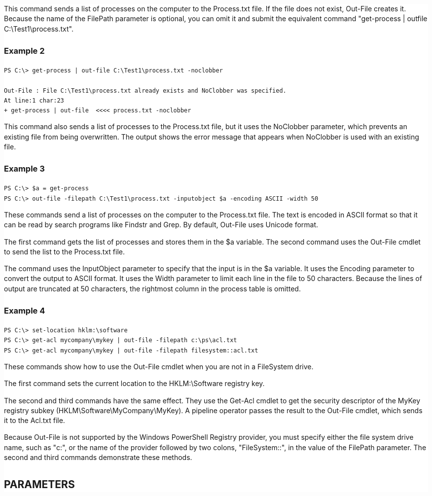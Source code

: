 This command sends a list of processes on the computer to the Process.txt file.
If the file does not exist, Out-File creates it.
Because the name of the FilePath parameter is optional, you can omit it and submit the equivalent command "get-process | outfile C:\Test1\process.txt".
### Example 2
```
PS C:\> get-process | out-file C:\Test1\process.txt -noclobber

Out-File : File C:\Test1\process.txt already exists and NoClobber was specified.
At line:1 char:23
+ get-process | out-file  <<<< process.txt -noclobber
```

This command also sends a list of processes to the Process.txt file, but it uses the NoClobber parameter, which prevents an existing file from being overwritten.
The output shows the error message that appears when NoClobber is used with an existing file.
### Example 3
```
PS C:\> $a = get-process
PS C:\> out-file -filepath C:\Test1\process.txt -inputobject $a -encoding ASCII -width 50
```

These commands send a list of processes on the computer to the Process.txt file.
The text is encoded in ASCII format so that it can be read by search programs like Findstr and Grep.
By default, Out-File uses Unicode format.

The first command gets the list of processes and stores them in the $a variable.
The second command uses the Out-File cmdlet to send the list to the Process.txt file.

The command uses the InputObject parameter to specify that the input is in the $a variable.
It uses the Encoding parameter to convert the output to ASCII format.
It uses the Width parameter to limit each line in the file to 50 characters.
Because the lines of output are truncated at 50 characters, the rightmost column in the process table is omitted.
### Example 4
```
PS C:\> set-location hklm:\software
PS C:\> get-acl mycompany\mykey | out-file -filepath c:\ps\acl.txt
PS C:\> get-acl mycompany\mykey | out-file -filepath filesystem::acl.txt
```

These commands show how to use the Out-File cmdlet when you are not in a FileSystem drive.

The first command sets the current location to the HKLM:\Software registry key.

The second and third commands have the same effect.
They use the Get-Acl cmdlet to get the security descriptor of the MyKey registry subkey (HKLM\Software\MyCompany\MyKey).
A pipeline operator passes the result to the Out-File cmdlet, which sends it to the Acl.txt file.

Because Out-File is not supported by the Windows PowerShell Registry provider, you must specify either the file system drive name, such as "c:", or the name of the provider followed by two colons, "FileSystem::", in the value of the FilePath parameter.
The second and third commands demonstrate these methods.
## PARAMETERS
